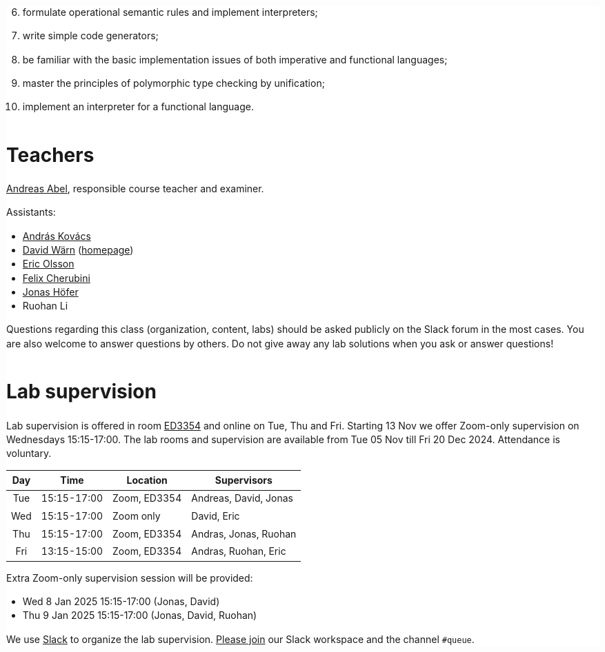 6.  formulate operational semantic rules and implement interpreters;

7.  write simple code generators;

8.  be familiar with the basic implementation issues of both imperative
    and functional languages;

9.  master the principles of polymorphic type checking by unification;

10. implement an interpreter for a functional language.

# Teachers

[Andreas Abel](http://www.cse.chalmers.se/~abela/), responsible course teacher and examiner.

Assistants:

- [András Kovács](https://www.chalmers.se/personer/andrask/)
- [David Wärn](https://www.chalmers.se/personer/warnd/) ([homepage](https://dwarn.se))
- [Eric Olsson](https://www.chalmers.se/personer/laro.aspx)
- [Felix Cherubini](https://www.chalmers.se/personer/felixche/)
- [Jonas Höfer](https://www.chalmers.se/personer/hoferj/)
- Ruohan Li

Questions regarding this class (organization, content, labs) should be asked publicly on the Slack forum in the most cases.
You are also welcome to answer questions by others.
Do not give away any lab solutions when you ask or answer questions!

# Lab supervision

Lab supervision is offered in room
[ED3354](http://maps.chalmers.se/#45ea04d0-4a90-4a18-9842-55599dbbb093)
and online on Tue, Thu and Fri.
Starting 13 Nov we offer Zoom-only supervision on Wednesdays 15:15-17:00.
The lab rooms and supervision are available from Tue 05 Nov till Fri 20 Dec 2024.
Attendance is voluntary.

| Day |    Time     | Location     | Supervisors            |
|:---:|:-----------:|--------------|------------------------|
| Tue | 15:15-17:00 | Zoom, ED3354 | Andreas, David, Jonas  |
| Wed | 15:15-17:00 | Zoom only    | David, Eric            |
| Thu | 15:15-17:00 | Zoom, ED3354 | Andras, Jonas, Ruohan  |
| Fri | 13:15-15:00 | Zoom, ED3354 | Andras, Ruohan, Eric   |

Extra Zoom-only supervision session will be provided:
- Wed 8 Jan 2025 15:15-17:00 (Jonas, David)
- Thu 9 Jan 2025 15:15-17:00 (Jonas, David, Ruohan)

We use [Slack](https://plt202425.slack.com/) to organize the lab supervision. [Please join](https://join.slack.com/t/plt202425/shared_invite/zt-2trexj8cz-mjRl_GiiNNkV2ljpNRLsIg) our Slack workspace and the channel `#queue`.
